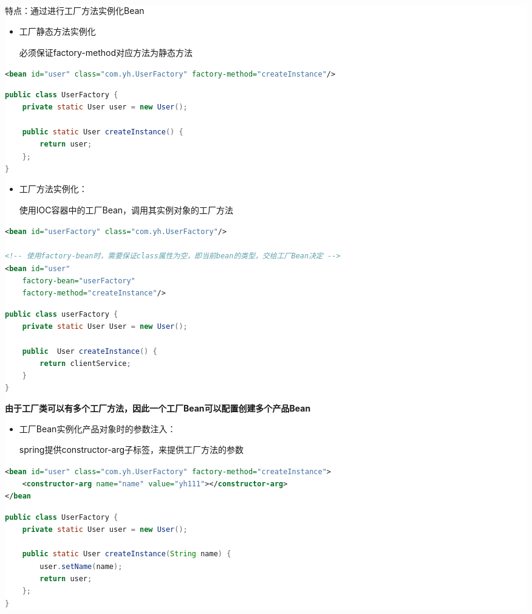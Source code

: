 特点：通过进行工厂方法实例化Bean

- 工厂静态方法实例化

  必须保证factory-method对应方法为静态方法

```xml
<bean id="user" class="com.yh.UserFactory" factory-method="createInstance"/>
```

```java
public class UserFactory {
	private static User user = new User();

	public static User createInstance() {
		return user;
	};
}
```

- 工厂方法实例化：

  使用IOC容器中的工厂Bean，调用其实例对象的工厂方法

```xml
<bean id="userFactory" class="com.yh.UserFactory"/>

<!-- 使用factory-bean时，需要保证class属性为空，即当前bean的类型，交给工厂Bean决定 -->
<bean id="user"
    factory-bean="userFactory"
    factory-method="createInstance"/>
```

```java
public class userFactory {
    private static User User = new User();

    public  User createInstance() {
        return clientService;
    }
}
```

**由于工厂类可以有多个工厂方法，因此一个工厂Bean可以配置创建多个产品Bean**

- 工厂Bean实例化产品对象时的参数注入：

  spring提供constructor-arg子标签，来提供工厂方法的参数

```xml
<bean id="user" class="com.yh.UserFactory" factory-method="createInstance">
    <constructor-arg name="name" value="yh111"></constructor-arg>
</bean
```

```java
public class UserFactory {
	private static User user = new User();

	public static User createInstance(String name) {
        user.setName(name);
		return user;
	};
}
```
